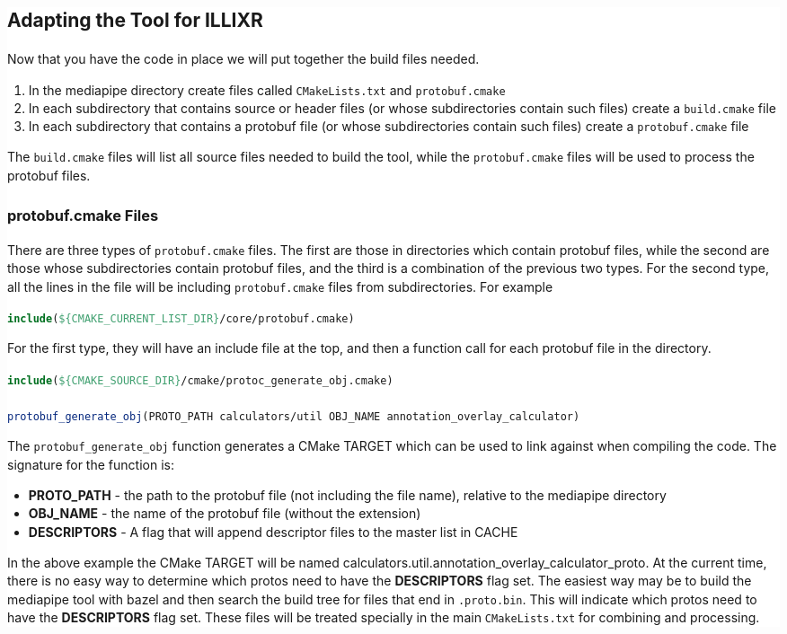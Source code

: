 ## Adapting the Tool for ILLIXR

Now that you have the code in place we will put together the build files needed. 

1. In the mediapipe directory create files called `CMakeLists.txt` and `protobuf.cmake`
2. In each subdirectory that contains source or header files (or whose subdirectories contain such files) create a `build.cmake` file
3. In each subdirectory that contains a protobuf file (or whose subdirectories contain such files) create a `protobuf.cmake` file

The `build.cmake` files will list all source files needed to build the tool, while the `protobuf.cmake` files will be 
used to process the protobuf files.

### protobuf.cmake Files

There are three types of `protobuf.cmake` files. The first are those in directories which contain protobuf files, while 
the second are those whose subdirectories contain protobuf files, and the third is a combination of the previous two 
types. For the second type, all the lines in the file will be including `protobuf.cmake` files from subdirectories. For
example

```cmake
include(${CMAKE_CURRENT_LIST_DIR}/core/protobuf.cmake)
```

For the first type, they will have an include file at the top, and then a function call for each protobuf file in the
directory.

```cmake
include(${CMAKE_SOURCE_DIR}/cmake/protoc_generate_obj.cmake)

protobuf_generate_obj(PROTO_PATH calculators/util OBJ_NAME annotation_overlay_calculator)
```

The `protobuf_generate_obj` function generates a CMake TARGET which can be used to link against when compiling the code.
The signature for the function is:

  - **PROTO_PATH** - the path to the protobuf file (not including the file name), relative to the mediapipe directory
  - **OBJ_NAME** - the name of the protobuf file (without the extension)
  - **DESCRIPTORS** - A flag that will append descriptor files to the master list in CACHE

In the above example the CMake TARGET will be named calculators.util.annotation_overlay_calculator_proto. At the current time,
there is no easy way to determine which protos need to have the **DESCRIPTORS** flag set. The easiest way may be to 
build the mediapipe tool with bazel and then search the build tree for files that end in `.proto.bin`. This will
indicate which protos need to have the **DESCRIPTORS** flag set. These files will be treated specially in the main 
`CMakeLists.txt` for combining and processing.

